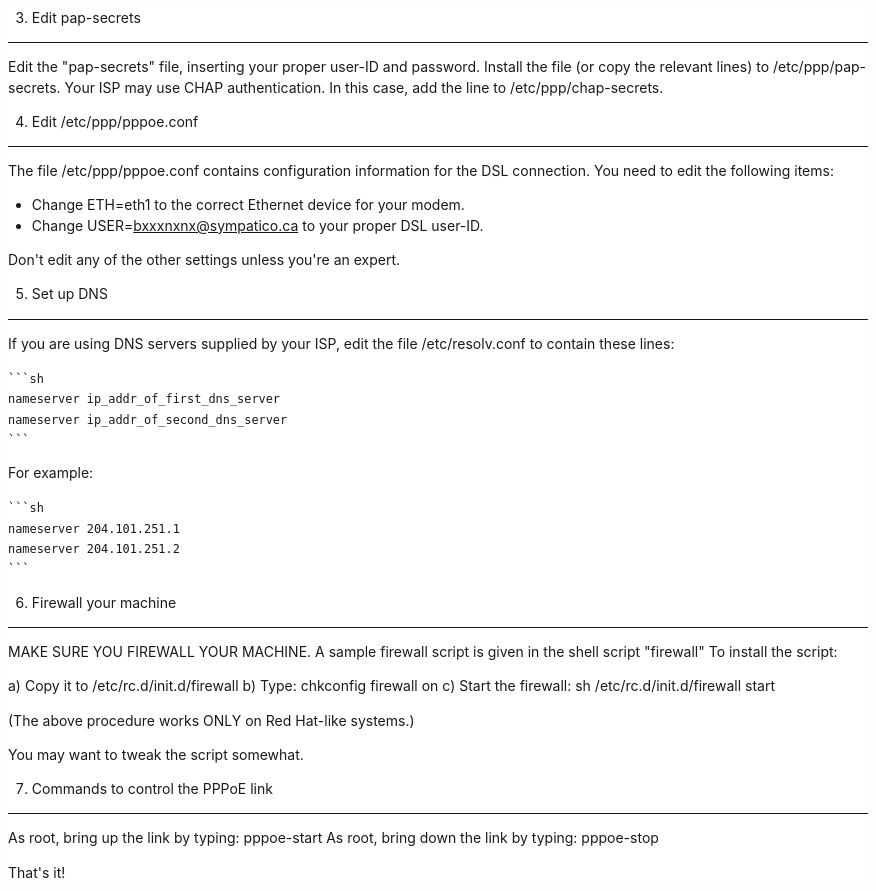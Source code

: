3. Edit pap-secrets
-------------------

Edit the "pap-secrets" file, inserting your proper user-ID and password.
Install the file (or copy the relevant lines) to /etc/ppp/pap-secrets.
Your ISP may use CHAP authentication.  In this case, add the line to
/etc/ppp/chap-secrets.

4. Edit /etc/ppp/pppoe.conf
-----------------------------

The file /etc/ppp/pppoe.conf contains configuration information for the
DSL connection.  You need to edit the following items:

- Change ETH=eth1 to the correct Ethernet device for your modem.
- Change USER=bxxxnxnx@sympatico.ca to your proper DSL user-ID.

Don't edit any of the other settings unless you're an expert.

5. Set up DNS
-------------

If you are using DNS servers supplied by your ISP, edit the file
/etc/resolv.conf to contain these lines:

    ```sh
	nameserver ip_addr_of_first_dns_server
	nameserver ip_addr_of_second_dns_server
	```

For example:

    ```sh
	nameserver 204.101.251.1
	nameserver 204.101.251.2
	```


6. Firewall your machine
------------------------

MAKE SURE YOU FIREWALL YOUR MACHINE.  A sample firewall script is given
in the shell script "firewall"  To install the script:

a) Copy it to /etc/rc.d/init.d/firewall
b) Type: chkconfig firewall on
c) Start the firewall: sh /etc/rc.d/init.d/firewall start

(The above procedure works ONLY on Red Hat-like systems.)

You may want to tweak the script somewhat.

7. Commands to control the PPPoE link
-------------------------------------

As root, bring up the link by typing:   pppoe-start
As root, bring down the link by typing: pppoe-stop

That's it!
